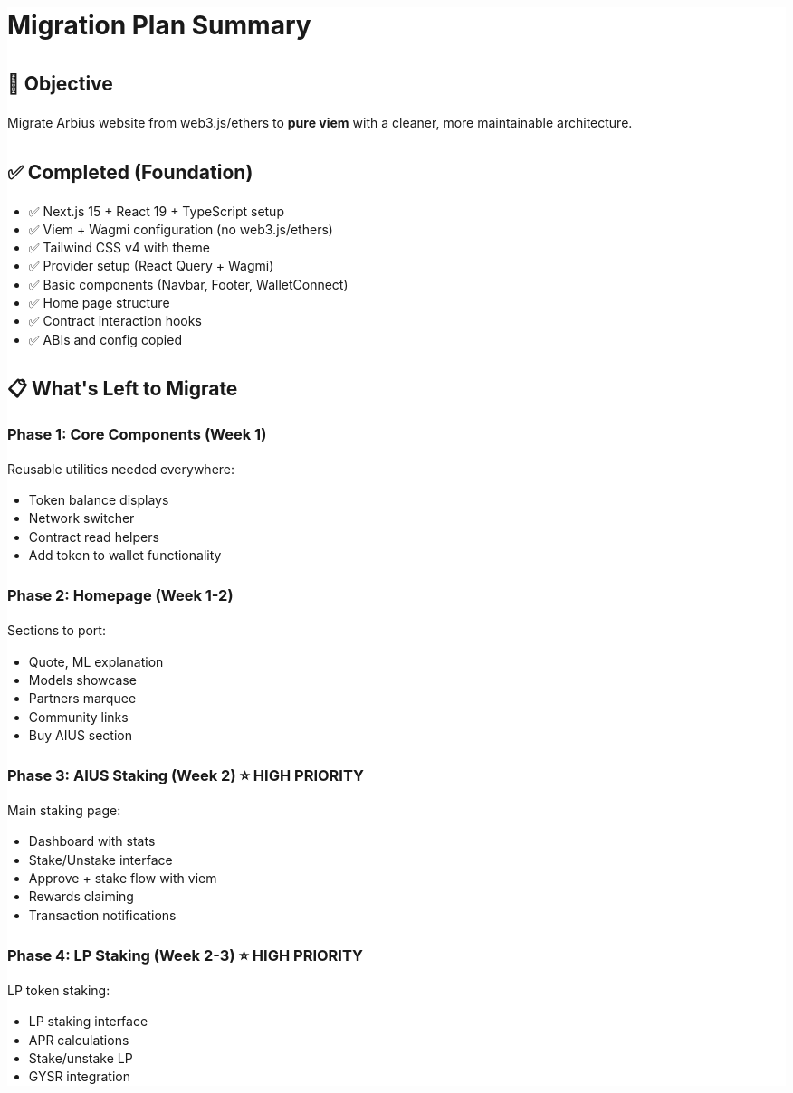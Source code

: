 # Migration Plan Summary

## 🎯 Objective
Migrate Arbius website from web3.js/ethers to **pure viem** with a cleaner, more maintainable architecture.

## ✅ Completed (Foundation)
- ✅ Next.js 15 + React 19 + TypeScript setup
- ✅ Viem + Wagmi configuration (no web3.js/ethers)
- ✅ Tailwind CSS v4 with theme
- ✅ Provider setup (React Query + Wagmi)
- ✅ Basic components (Navbar, Footer, WalletConnect)
- ✅ Home page structure
- ✅ Contract interaction hooks
- ✅ ABIs and config copied

## 📋 What's Left to Migrate

### **Phase 1: Core Components** (Week 1)
Reusable utilities needed everywhere:
- Token balance displays
- Network switcher
- Contract read helpers
- Add token to wallet functionality

### **Phase 2: Homepage** (Week 1-2)
Sections to port:
- Quote, ML explanation
- Models showcase
- Partners marquee
- Community links
- Buy AIUS section

### **Phase 3: AIUS Staking** (Week 2) ⭐ **HIGH PRIORITY**
Main staking page:
- Dashboard with stats
- Stake/Unstake interface
- Approve + stake flow with viem
- Rewards claiming
- Transaction notifications

### **Phase 4: LP Staking** (Week 2-3) ⭐ **HIGH PRIORITY**
LP token staking:
- LP staking interface
- APR calculations
- Stake/unstake LP
- GYSR integration
